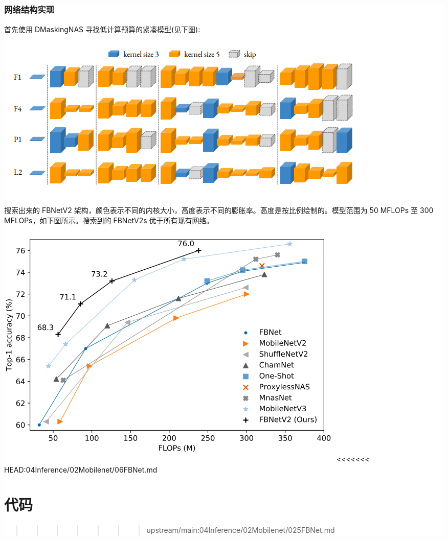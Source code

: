 ### 网络结构实现

首先使用 DMaskingNAS 寻找低计算预算的紧凑模型(见下图):

![FBNet](images/06Fpnet08.png)

搜索出来的 FBNetV2 架构，颜色表示不同的内核大小，高度表示不同的膨胀率。高度是按比例绘制的。模型范围为 50 MFLOPs 至 300 MFLOPs，如下图所示。搜索到的 FBNetV2s 优于所有现有网络。

![FBNet](images/06Fpnet09.png)
<<<<<<< HEAD:04Inference/02Mobilenet/06FBNet.md

**代码**
=======
>>>>>>> upstream/main:04Inference/02Mobilenet/025FBNet.md
